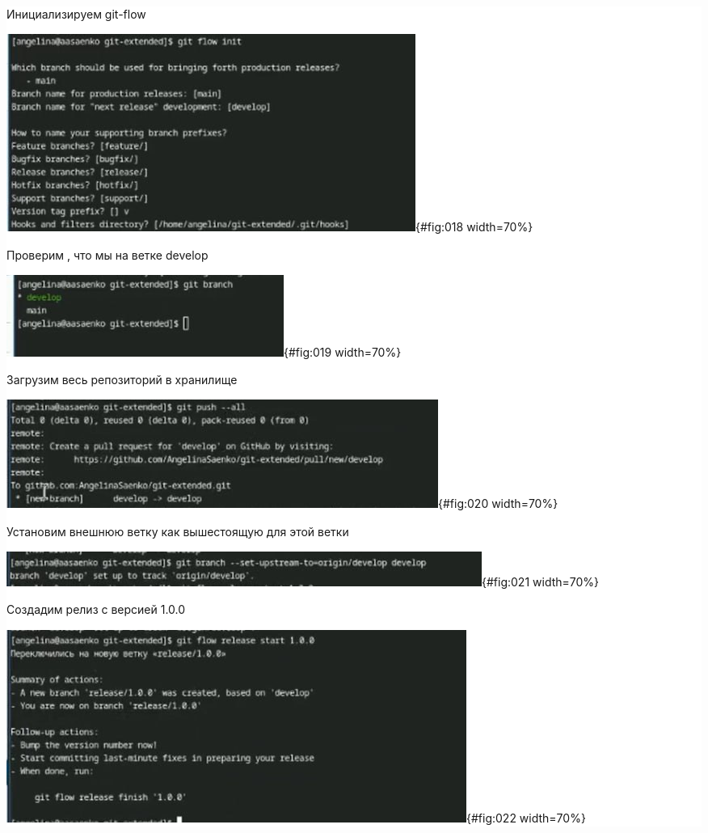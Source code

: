 Инициализируем git-flow

![Инициализация git-flow](image/18.png){#fig:018 width=70%}

Проверим , что мы на ветке develop

![Проверка](image/19.png){#fig:019 width=70%}

Загрузим весь репозиторий в хранилище

![Загрузка репозитория](image/20.png){#fig:020 width=70%}

Установим внешнюю ветку как вышестоящую для этой ветки

![Установка внешней ветки](image/21.png){#fig:021 width=70%}

Создадим релиз с версией 1.0.0

![Создание релиза](image/22.png){#fig:022 width=70%}
